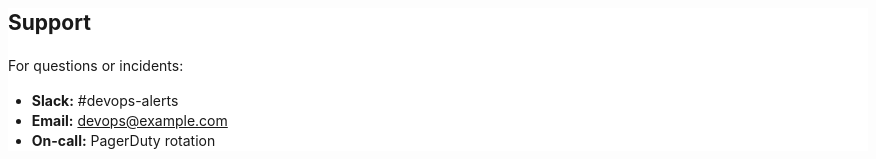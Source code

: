 
## Support

For questions or incidents:
- **Slack:** #devops-alerts
- **Email:** devops@example.com
- **On-call:** PagerDuty rotation
